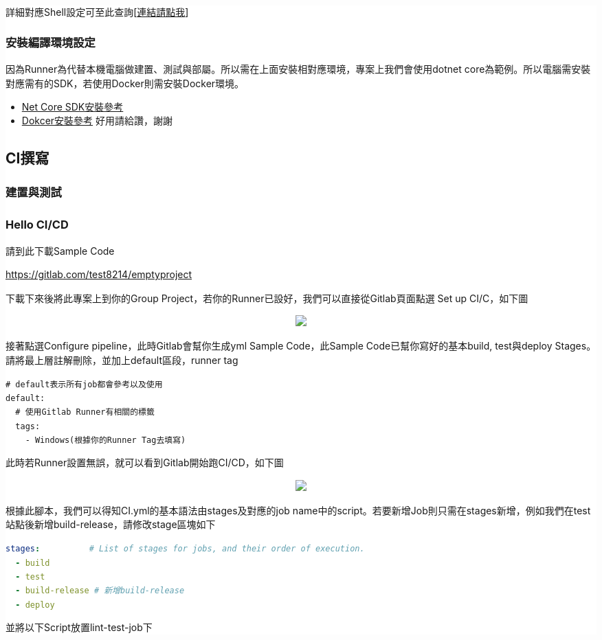 詳細對應Shell設定可至此查詢[[連結請點我](https://docs.gitlab.com/runner/shells/)]

### 安裝編譯環境設定

因為Runner為代替本機電腦做建置、測試與部屬。所以需在上面安裝相對應環境，專案上我們會使用dotnet core為範例。所以電腦需安裝對應需有的SDK，若使用Docker則需安裝Docker環境。

- [Net Core SDK安裝參考](https://docs.microsoft.com/zh-tw/dotnet/core/install/windows?tabs=net60)
- [Dokcer安裝參考](https://github.com/changemyminds/script/tree/master/docker/install) 好用請給讚，謝謝

## CI撰寫

### 建置與測試

### Hello CI/CD

請到此下載Sample Code

<https://gitlab.com/test8214/emptyproject>

下載下來後將此專案上到你的Group Project，若你的Runner已設好，我們可以直接從Gitlab頁面點選 Set up CI/C，如下圖

<div align="center">
  <img src="images/workshop/gitlab-cicd/010.png" width="90%" />
</div>

接著點選Configure pipeline，此時Gitlab會幫你生成yml Sample Code，此Sample Code已幫你寫好的基本build, test與deploy Stages。請將最上層註解刪除，並加上default區段，runner tag

```=script
# default表示所有job都會參考以及使用
default:
  # 使用Gitlab Runner有相關的標籤
  tags:
    - Windows(根據你的Runner Tag去填寫)
```

此時若Runner設置無誤，就可以看到Gitlab開始跑CI/CD，如下圖

<div align="center">
  <img src="images/workshop/gitlab-cicd/011.png" width="90%" />
</div>

根據此腳本，我們可以得知CI.yml的基本語法由stages及對應的job name中的script。若要新增Job則只需在stages新增，例如我們在test站點後新增build-release，請修改stage區塊如下

```yaml
stages:          # List of stages for jobs, and their order of execution.
  - build
  - test
  - build-release # 新增build-release
  - deploy
```

並將以下Script放置lint-test-job下
